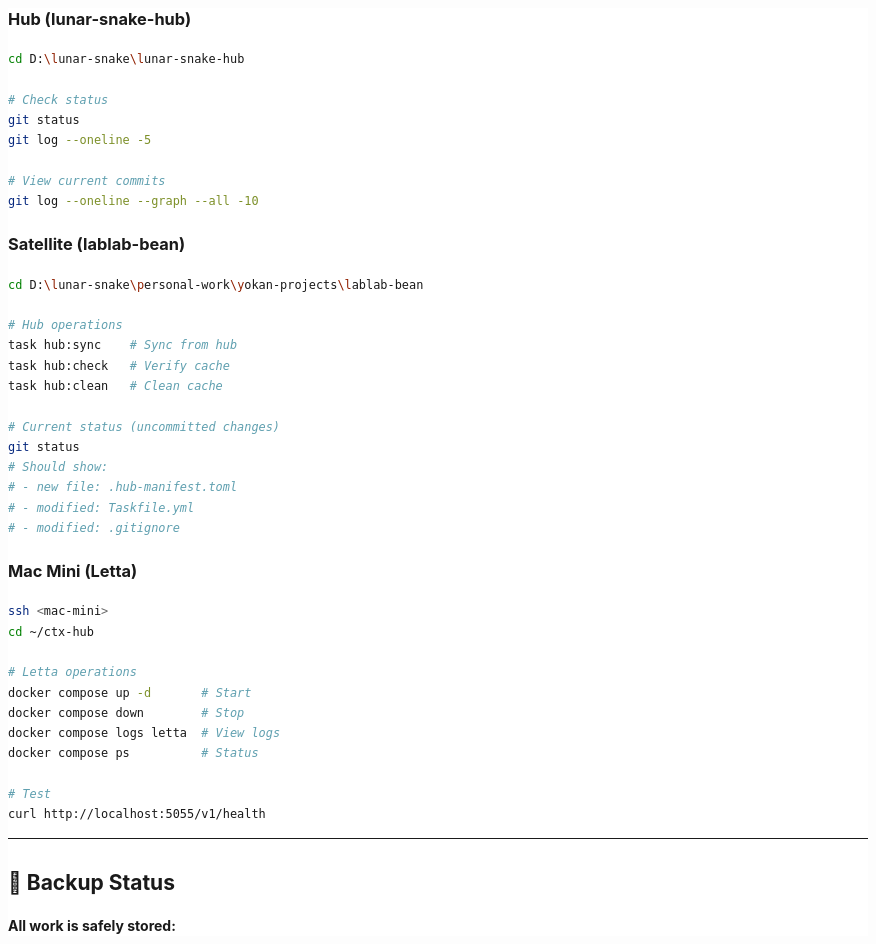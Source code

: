 ### Hub (lunar-snake-hub)

```bash
cd D:\lunar-snake\lunar-snake-hub

# Check status
git status
git log --oneline -5

# View current commits
git log --oneline --graph --all -10
```

### Satellite (lablab-bean)

```bash
cd D:\lunar-snake\personal-work\yokan-projects\lablab-bean

# Hub operations
task hub:sync    # Sync from hub
task hub:check   # Verify cache
task hub:clean   # Clean cache

# Current status (uncommitted changes)
git status
# Should show:
# - new file: .hub-manifest.toml
# - modified: Taskfile.yml
# - modified: .gitignore
```

### Mac Mini (Letta)

```bash
ssh <mac-mini>
cd ~/ctx-hub

# Letta operations
docker compose up -d       # Start
docker compose down        # Stop
docker compose logs letta  # View logs
docker compose ps          # Status

# Test
curl http://localhost:5055/v1/health
```

---

## 💾 Backup Status

**All work is safely stored:**
